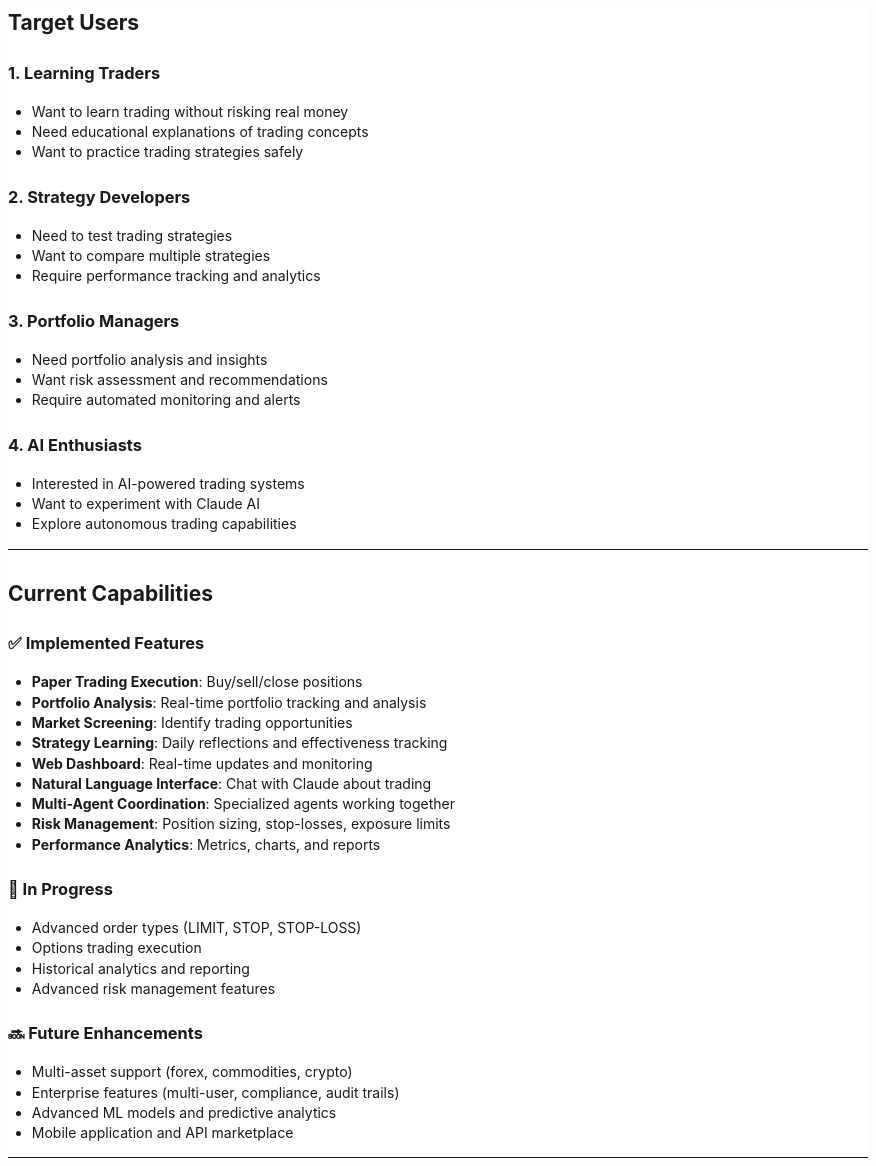 
## Target Users

### 1. Learning Traders
- Want to learn trading without risking real money
- Need educational explanations of trading concepts
- Want to practice trading strategies safely

### 2. Strategy Developers
- Need to test trading strategies
- Want to compare multiple strategies
- Require performance tracking and analytics

### 3. Portfolio Managers
- Need portfolio analysis and insights
- Want risk assessment and recommendations
- Require automated monitoring and alerts

### 4. AI Enthusiasts
- Interested in AI-powered trading systems
- Want to experiment with Claude AI
- Explore autonomous trading capabilities

---

## Current Capabilities

### ✅ Implemented Features

- **Paper Trading Execution**: Buy/sell/close positions
- **Portfolio Analysis**: Real-time portfolio tracking and analysis
- **Market Screening**: Identify trading opportunities
- **Strategy Learning**: Daily reflections and effectiveness tracking
- **Web Dashboard**: Real-time updates and monitoring
- **Natural Language Interface**: Chat with Claude about trading
- **Multi-Agent Coordination**: Specialized agents working together
- **Risk Management**: Position sizing, stop-losses, exposure limits
- **Performance Analytics**: Metrics, charts, and reports

### 🔄 In Progress

- Advanced order types (LIMIT, STOP, STOP-LOSS)
- Options trading execution
- Historical analytics and reporting
- Advanced risk management features

### 🔜 Future Enhancements

- Multi-asset support (forex, commodities, crypto)
- Enterprise features (multi-user, compliance, audit trails)
- Advanced ML models and predictive analytics
- Mobile application and API marketplace

---